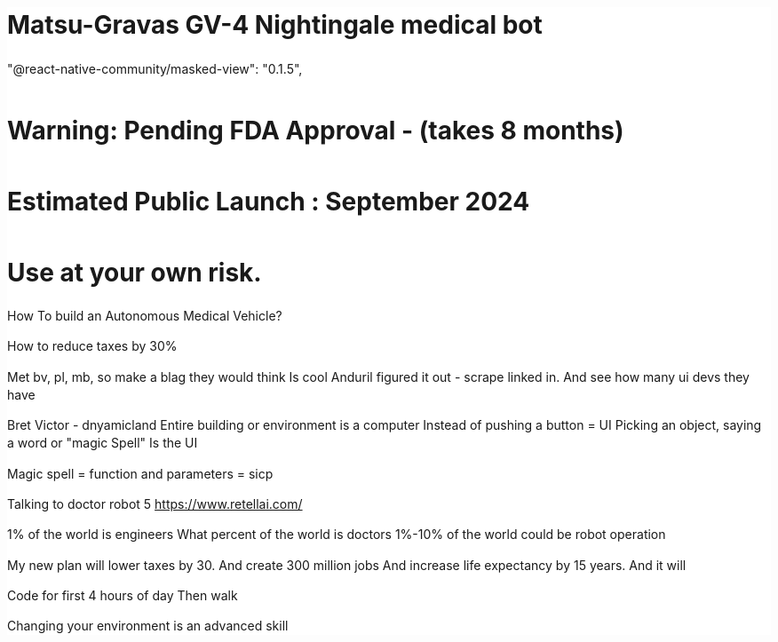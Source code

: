 # Matsu-Gravas GV-4 Nightingale medical bot
"@react-native-community/masked-view": "0.1.5",

# Warning: Pending FDA Approval - (takes 8 months)

# Estimated Public Launch : September 2024

# Use at your own risk.
















How To build an Autonomous Medical Vehicle?


How to reduce taxes by 30% 



Met bv, pl, mb, so make a blag they would think Is cool
Anduril figured it out - scrape linked in. And see how many ui devs they have 

Bret Victor - dnyamicland 
Entire building or environment is a computer
Instead of pushing a button = UI
Picking an object, saying a word or "magic Spell"
Is the UI

Magic spell = function and parameters = sicp 

Talking to doctor robot 5
https://www.retellai.com/


1% of the world is engineers
What percent of the world is doctors 
1%-10% of the world could be robot operation 

My new plan will lower taxes by 30.
And create 300 million jobs
And increase life expectancy by 15 years.
And it will 

Code for first 4 hours of day 
Then walk 

Changing your environment is an advanced skill
